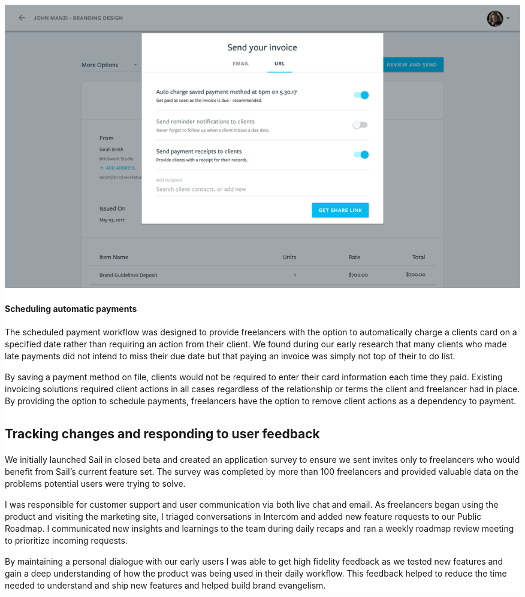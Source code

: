 ![Screenshot of the send and review and send dialogue](./review-send-screen.png)

#### Scheduling automatic payments
The scheduled payment workflow was designed to provide freelancers with the option to automatically charge a clients card on a specified date rather than requiring an action from their client. We found during our early research that many clients who made late payments did not intend to miss their due date but that paying an invoice was simply not top of their to do list.

By saving a payment method on file, clients would not be required to enter their card information each time they paid. Existing invoicing solutions required client actions in all cases regardless of the relationship or terms the client and freelancer had in place. By providing the option to schedule payments, freelancers have the option to remove client actions as a dependency to payment.

## Tracking changes and responding to user feedback
We initially launched Sail in closed beta and created an application survey to ensure we sent invites only to freelancers who would benefit from Sail’s current feature set. The survey was completed by more than 100 freelancers and provided valuable data on the problems potential users were trying to solve.

I was responsible for customer support and user communication via both live chat and email. As freelancers began using the product and visiting the marketing site, I triaged conversations in Intercom and added new feature requests to our Public Roadmap. I communicated new insights and learnings to the team during daily recaps and ran a weekly roadmap review meeting to prioritize incoming requests.

By maintaining a personal dialogue with our early users I was able to get high fidelity feedback as we tested new features and gain a deep understanding of how the product was being used in their daily workflow. This feedback helped to reduce the time needed to understand and ship new features and helped build brand evangelism.
